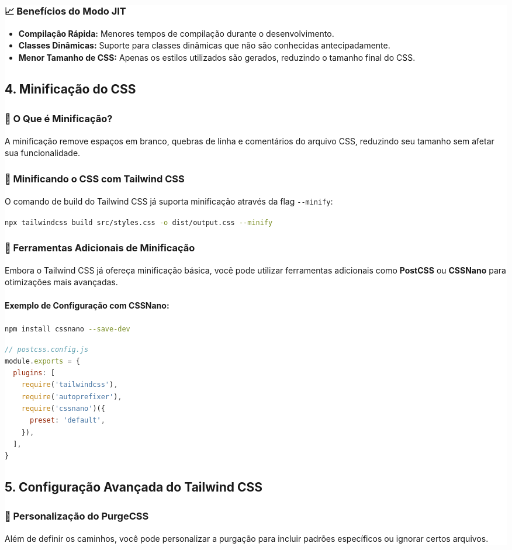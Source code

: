 ### 📈 Benefícios do Modo JIT

- **Compilação Rápida:** Menores tempos de compilação durante o desenvolvimento.
- **Classes Dinâmicas:** Suporte para classes dinâmicas que não são conhecidas antecipadamente.
- **Menor Tamanho de CSS:** Apenas os estilos utilizados são gerados, reduzindo o tamanho final do CSS.

## 4. Minificação do CSS

### 🧰 O Que é Minificação?

A minificação remove espaços em branco, quebras de linha e comentários do arquivo CSS, reduzindo seu tamanho sem afetar sua funcionalidade.

### 🔧 Minificando o CSS com Tailwind CSS

O comando de build do Tailwind CSS já suporta minificação através da flag `--minify`:

```bash
npx tailwindcss build src/styles.css -o dist/output.css --minify
```

### 📂 Ferramentas Adicionais de Minificação

Embora o Tailwind CSS já ofereça minificação básica, você pode utilizar ferramentas adicionais como **PostCSS** ou **CSSNano** para otimizações mais avançadas.

#### Exemplo de Configuração com CSSNano:

```bash
npm install cssnano --save-dev
```

```javascript
// postcss.config.js
module.exports = {
  plugins: [
    require('tailwindcss'),
    require('autoprefixer'),
    require('cssnano')({
      preset: 'default',
    }),
  ],
}
```

## 5. Configuração Avançada do Tailwind CSS

### 🧰 Personalização do PurgeCSS

Além de definir os caminhos, você pode personalizar a purgação para incluir padrões específicos ou ignorar certos arquivos.
